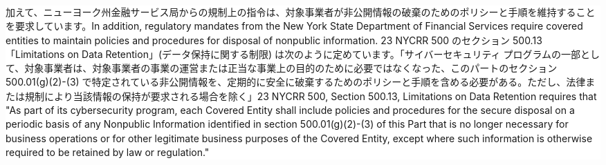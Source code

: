 <span data-ttu-id="b595c-362">加えて、ニューヨーク州金融サービス局からの規制上の指令は、対象事業者が非公開情報の破棄のためのポリシーと手順を維持することを要求しています。</span><span class="sxs-lookup"><span data-stu-id="b595c-362">In addition, regulatory mandates from the New York State Department of Financial Services require covered entities to maintain policies and procedures for disposal of nonpublic information.</span></span> <span data-ttu-id="b595c-363">23 NYCRR 500 のセクション 500.13「Limitations on Data Retention」(データ保持に関する制限) は次のように定めています。「サイバーセキュリティ プログラムの一部として、対象事業者は、対象事業者の事業の運営または正当な事業上の目的のために必要ではなくなった、このパートのセクション 500.01(g)(2)-(3) で特定されている非公開情報を、定期的に安全に破棄するためのポリシーと手順を含める必要がある。ただし、法律または規制により当該情報の保持が要求される場合を除く」</span><span class="sxs-lookup"><span data-stu-id="b595c-363">23 NYCRR 500, Section 500.13, Limitations on Data Retention requires that "As part of its cybersecurity program, each Covered Entity shall include policies and procedures for the secure disposal on a periodic basis of any Nonpublic Information identified in section 500.01(g)(2)-(3) of this Part that is no longer necessary for business operations or for other legitimate business purposes of the Covered Entity, except where such information is otherwise required to be retained by law or regulation."</span></span>
 
